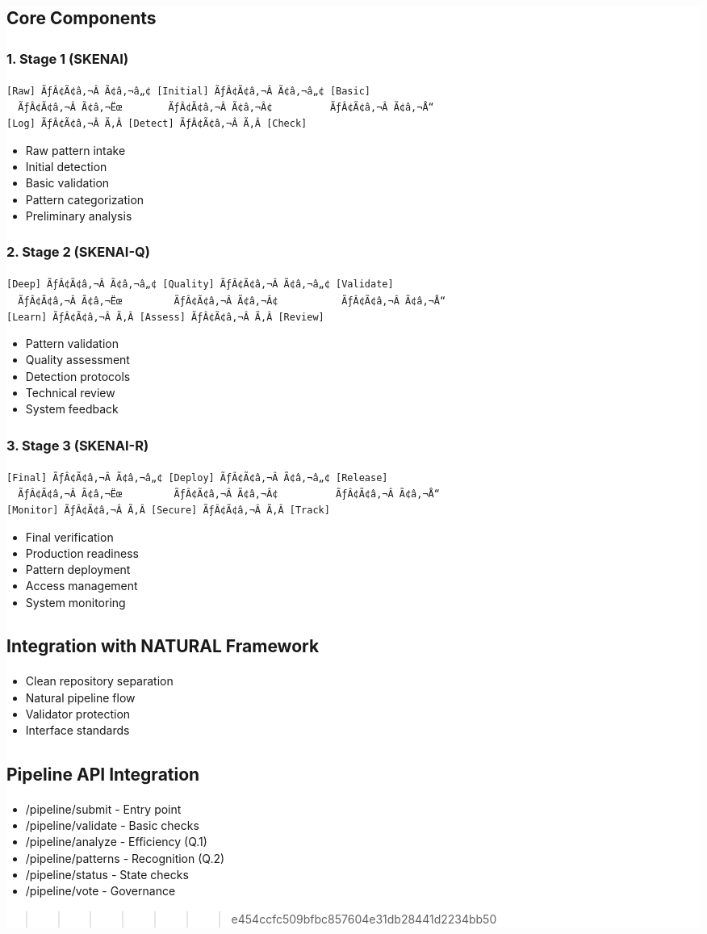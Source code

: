 ## Core Components

### 1. Stage 1 (SKENAI)
```
[Raw] ÃƒÂ¢Ã¢â‚¬Â Ã¢â‚¬â„¢ [Initial] ÃƒÂ¢Ã¢â‚¬Â Ã¢â‚¬â„¢ [Basic]
  ÃƒÂ¢Ã¢â‚¬Â Ã¢â‚¬Ëœ        ÃƒÂ¢Ã¢â‚¬Â Ã¢â‚¬Â¢          ÃƒÂ¢Ã¢â‚¬Â Ã¢â‚¬Å“
[Log] ÃƒÂ¢Ã¢â‚¬Â Ã‚Â [Detect] ÃƒÂ¢Ã¢â‚¬Â Ã‚Â [Check]
```
- Raw pattern intake
- Initial detection
- Basic validation
- Pattern categorization
- Preliminary analysis

### 2. Stage 2 (SKENAI-Q)
```
[Deep] ÃƒÂ¢Ã¢â‚¬Â Ã¢â‚¬â„¢ [Quality] ÃƒÂ¢Ã¢â‚¬Â Ã¢â‚¬â„¢ [Validate]
  ÃƒÂ¢Ã¢â‚¬Â Ã¢â‚¬Ëœ         ÃƒÂ¢Ã¢â‚¬Â Ã¢â‚¬Â¢           ÃƒÂ¢Ã¢â‚¬Â Ã¢â‚¬Å“
[Learn] ÃƒÂ¢Ã¢â‚¬Â Ã‚Â [Assess] ÃƒÂ¢Ã¢â‚¬Â Ã‚Â [Review]
```
- Pattern validation
- Quality assessment
- Detection protocols
- Technical review
- System feedback

### 3. Stage 3 (SKENAI-R)
```
[Final] ÃƒÂ¢Ã¢â‚¬Â Ã¢â‚¬â„¢ [Deploy] ÃƒÂ¢Ã¢â‚¬Â Ã¢â‚¬â„¢ [Release]
  ÃƒÂ¢Ã¢â‚¬Â Ã¢â‚¬Ëœ         ÃƒÂ¢Ã¢â‚¬Â Ã¢â‚¬Â¢          ÃƒÂ¢Ã¢â‚¬Â Ã¢â‚¬Å“
[Monitor] ÃƒÂ¢Ã¢â‚¬Â Ã‚Â [Secure] ÃƒÂ¢Ã¢â‚¬Â Ã‚Â [Track]
```
- Final verification
- Production readiness
- Pattern deployment
- Access management
- System monitoring

## Integration with NATURAL Framework
- Clean repository separation
- Natural pipeline flow
- Validator protection
- Interface standards

## Pipeline API Integration
- /pipeline/submit - Entry point
- /pipeline/validate - Basic checks
- /pipeline/analyze - Efficiency (Q.1)
- /pipeline/patterns - Recognition (Q.2)
- /pipeline/status - State checks
- /pipeline/vote - Governance
>>>>>>> e454ccfc509bfbc857604e31db28441d2234bb50
